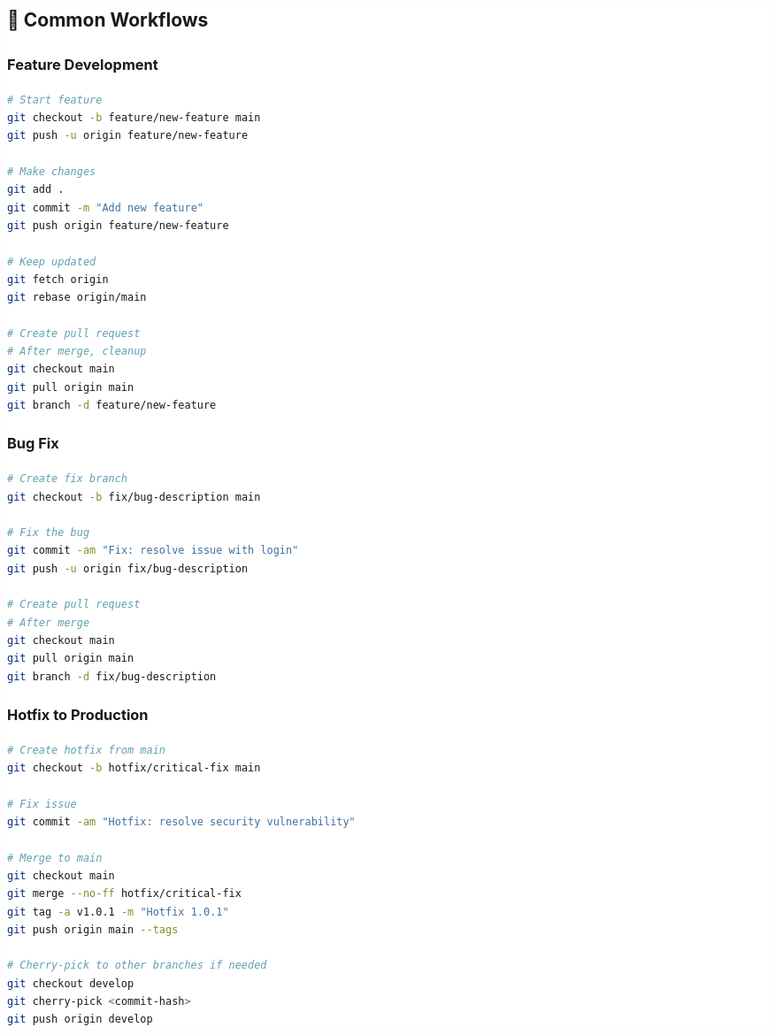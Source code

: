 ## 🎯 Common Workflows

### Feature Development

```bash
# Start feature
git checkout -b feature/new-feature main
git push -u origin feature/new-feature

# Make changes
git add .
git commit -m "Add new feature"
git push origin feature/new-feature

# Keep updated
git fetch origin
git rebase origin/main

# Create pull request
# After merge, cleanup
git checkout main
git pull origin main
git branch -d feature/new-feature
```

### Bug Fix

```bash
# Create fix branch
git checkout -b fix/bug-description main

# Fix the bug
git commit -am "Fix: resolve issue with login"
git push -u origin fix/bug-description

# Create pull request
# After merge
git checkout main
git pull origin main
git branch -d fix/bug-description
```

### Hotfix to Production

```bash
# Create hotfix from main
git checkout -b hotfix/critical-fix main

# Fix issue
git commit -am "Hotfix: resolve security vulnerability"

# Merge to main
git checkout main
git merge --no-ff hotfix/critical-fix
git tag -a v1.0.1 -m "Hotfix 1.0.1"
git push origin main --tags

# Cherry-pick to other branches if needed
git checkout develop
git cherry-pick <commit-hash>
git push origin develop
```
